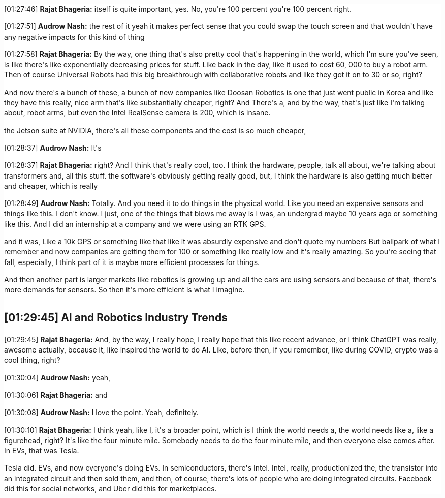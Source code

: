 [01:27:46] **Rajat Bhageria:** itself is quite important, yes. No, you're 100 percent you're 100 percent right.

[01:27:51] **Audrow Nash:** the rest of it yeah it makes perfect sense that you could swap the touch screen and that wouldn't have any negative impacts for this kind of thing

[01:27:58] **Rajat Bhageria:** By the way, one thing that's also pretty cool that's happening in the world, which I'm sure you've seen, is like there's like exponentially decreasing prices for stuff. Like back in the day, like it used to cost 60, 000 to buy a robot arm. Then of course Universal Robots had this big breakthrough with collaborative robots and like they got it on to 30 or so, right?

And now there's a bunch of these, a bunch of new companies like Doosan Robotics is one that just went public in Korea and like they have this really, nice arm that's like substantially cheaper, right? And There's a, and by the way, that's just like I'm talking about, robot arms, but even the Intel RealSense camera is 200, which is insane.

the Jetson suite at NVIDIA, there's all these components and the cost is so much cheaper,

[01:28:37] **Audrow Nash:** It's

[01:28:37] **Rajat Bhageria:** right? And I think that's really cool, too. I think the hardware, people, talk all about, we're talking about transformers and, all this stuff. the software's obviously getting really good, but, I think the hardware is also getting much better and cheaper, which is really

[01:28:49] **Audrow Nash:** Totally. And you need it to do things in the physical world. Like you need an expensive sensors and things like this. I don't know. I just, one of the things that blows me away is I was, an undergrad maybe 10 years ago or something like this. And I did an internship at a company and we were using an RTK GPS.

and it was, Like a 10k GPS or something like that like it was absurdly expensive and don't quote my numbers But ballpark of what I remember and now companies are getting them for 100 or something like really low and it's really amazing. So you're seeing that fall, especially, I think part of it is maybe more efficient processes for things.

And then another part is larger markets like robotics is growing up and all the cars are using sensors and because of that, there's more demands for sensors. So then it's more efficient is what I imagine.


## [01:29:45] AI and Robotics Industry Trends

[01:29:45] **Rajat Bhageria:** And, by the way, I really hope, I really hope that this like recent advance, or I think ChatGPT was really, awesome actually, because it, like inspired the world to do AI. Like, before then, if you remember, like during COVID, crypto was a cool thing, right?

[01:30:04] **Audrow Nash:** yeah,

[01:30:06] **Rajat Bhageria:** and 

[01:30:08] **Audrow Nash:** I love the point. Yeah, definitely.

[01:30:10] **Rajat Bhageria:** I think yeah, like I, it's a broader point, which is I think the world needs a, the world needs like a, like a figurehead, right? It's like the four minute mile. Somebody needs to do the four minute mile, and then everyone else comes after. In EVs, that was Tesla.

Tesla did. EVs, and now everyone's doing EVs. In semiconductors, there's Intel. Intel, really, productionized the, the transistor into an integrated circuit and then sold them, and then, of course, there's lots of people who are doing integrated circuits. Facebook did this for social networks, and Uber did this for marketplaces.
